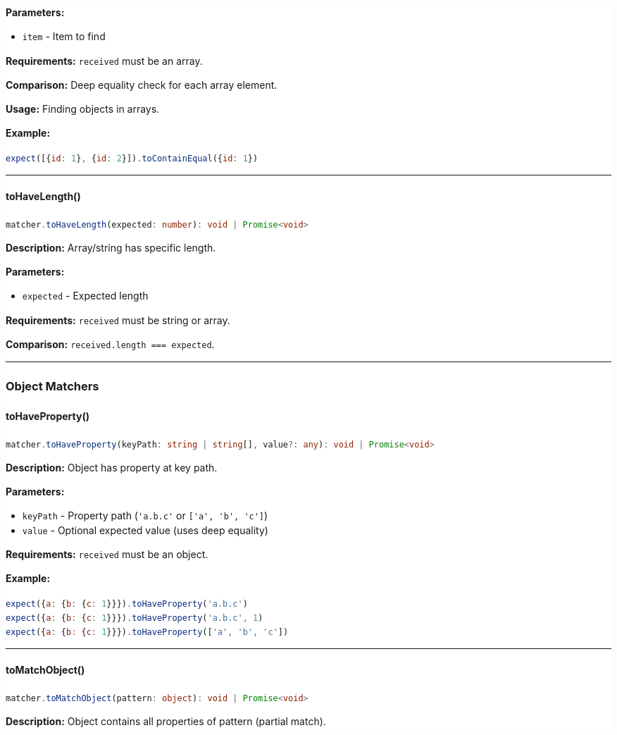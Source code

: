 **Parameters:**
- `item` - Item to find

**Requirements:** `received` must be an array.

**Comparison:** Deep equality check for each array element.

**Usage:** Finding objects in arrays.

**Example:**
```javascript
expect([{id: 1}, {id: 2}]).toContainEqual({id: 1})
```

---

#### toHaveLength()
```typescript
matcher.toHaveLength(expected: number): void | Promise<void>
```
**Description:** Array/string has specific length.

**Parameters:**
- `expected` - Expected length

**Requirements:** `received` must be string or array.

**Comparison:** `received.length === expected`.

---

### Object Matchers

#### toHaveProperty()
```typescript
matcher.toHaveProperty(keyPath: string | string[], value?: any): void | Promise<void>
```
**Description:** Object has property at key path.

**Parameters:**
- `keyPath` - Property path (`'a.b.c'` or `['a', 'b', 'c']`)
- `value` - Optional expected value (uses deep equality)

**Requirements:** `received` must be an object.

**Example:**
```javascript
expect({a: {b: {c: 1}}}).toHaveProperty('a.b.c')
expect({a: {b: {c: 1}}}).toHaveProperty('a.b.c', 1)
expect({a: {b: {c: 1}}}).toHaveProperty(['a', 'b', 'c'])
```

---

#### toMatchObject()
```typescript
matcher.toMatchObject(pattern: object): void | Promise<void>
```
**Description:** Object contains all properties of pattern (partial match).
